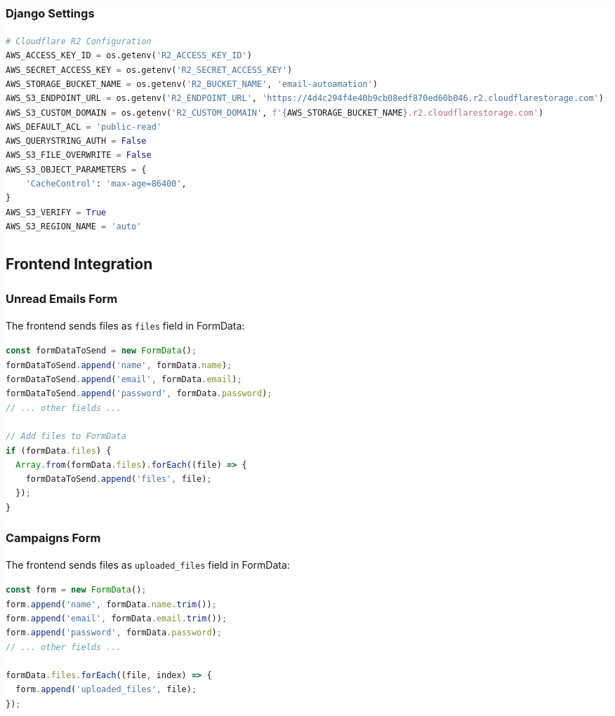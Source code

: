 ### Django Settings

```python
# Cloudflare R2 Configuration
AWS_ACCESS_KEY_ID = os.getenv('R2_ACCESS_KEY_ID')
AWS_SECRET_ACCESS_KEY = os.getenv('R2_SECRET_ACCESS_KEY')
AWS_STORAGE_BUCKET_NAME = os.getenv('R2_BUCKET_NAME', 'email-autoamation')
AWS_S3_ENDPOINT_URL = os.getenv('R2_ENDPOINT_URL', 'https://4d4c294f4e40b9cb08edf870ed60b046.r2.cloudflarestorage.com')
AWS_S3_CUSTOM_DOMAIN = os.getenv('R2_CUSTOM_DOMAIN', f'{AWS_STORAGE_BUCKET_NAME}.r2.cloudflarestorage.com')
AWS_DEFAULT_ACL = 'public-read'
AWS_QUERYSTRING_AUTH = False
AWS_S3_FILE_OVERWRITE = False
AWS_S3_OBJECT_PARAMETERS = {
    'CacheControl': 'max-age=86400',
}
AWS_S3_VERIFY = True
AWS_S3_REGION_NAME = 'auto'
```

## Frontend Integration

### Unread Emails Form

The frontend sends files as `files` field in FormData:

```javascript
const formDataToSend = new FormData();
formDataToSend.append('name', formData.name);
formDataToSend.append('email', formData.email);
formDataToSend.append('password', formData.password);
// ... other fields ...

// Add files to FormData
if (formData.files) {
  Array.from(formData.files).forEach((file) => {
    formDataToSend.append('files', file);
  });
}
```

### Campaigns Form

The frontend sends files as `uploaded_files` field in FormData:

```javascript
const form = new FormData();
form.append('name', formData.name.trim());
form.append('email', formData.email.trim());
form.append('password', formData.password);
// ... other fields ...

formData.files.forEach((file, index) => {
  form.append('uploaded_files', file);
});
```

